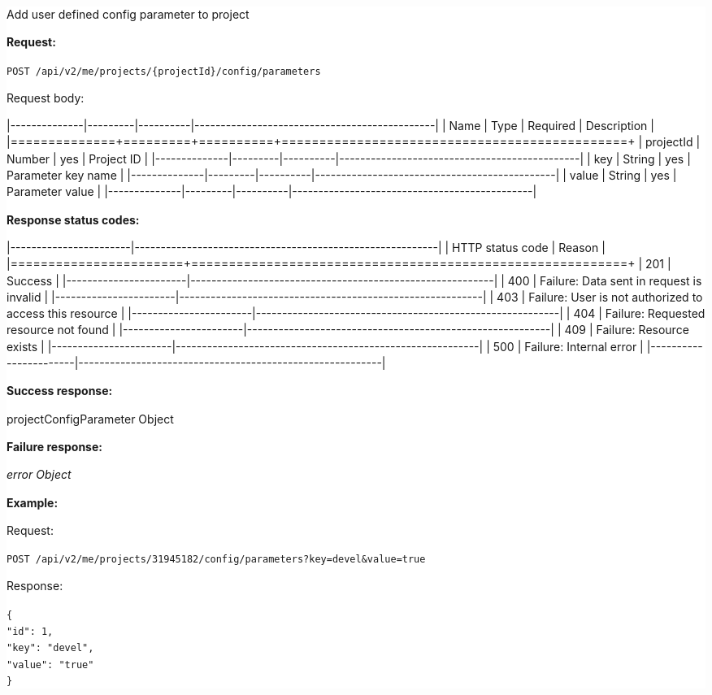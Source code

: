 
Add user defined config parameter to project


**Request:**

    POST /api/v2/me/projects/{projectId}/config/parameters
 
  
Request body:

|--------------|---------|----------|----------------------------------------------|
 | Name         | Type    | Required | Description                                  |
|==============+=========+==========+==============================================+
 | projectId    | Number  |   yes    | Project ID                                   |
|--------------|---------|----------|----------------------------------------------|
 | key          | String  |   yes    | Parameter key name                           |
|--------------|---------|----------|----------------------------------------------|
 | value        | String  |   yes    | Parameter value                              |
|--------------|---------|----------|----------------------------------------------|

 
**Response status codes:**

|-----------------------|----------------------------------------------------------|
 | HTTP status code      | Reason                                                   |
|=======================+==========================================================+
 | 201                   | Success                                                  |
|-----------------------|----------------------------------------------------------|
 | 400                   | Failure: Data sent in request is invalid                 |
|-----------------------|----------------------------------------------------------|
 | 403                   | Failure: User is not authorized to access this resource  |
|-----------------------|----------------------------------------------------------|
 | 404                   | Failure: Requested resource not found                    |
|-----------------------|----------------------------------------------------------|
 | 409                   | Failure: Resource exists                                 |
|-----------------------|----------------------------------------------------------|
 | 500                   | Failure: Internal error                                  |
|-----------------------|----------------------------------------------------------|
 

**Success response:**

projectConfigParameter Object
 

**Failure response:**

*error Object*

 
**Example:**
 
Request:
   
    POST /api/v2/me/projects/31945182/config/parameters?key=devel&value=true
   
Response:
 
    {  
    "id": 1,  
    "key": "devel",  
    "value": "true"    
    }  
